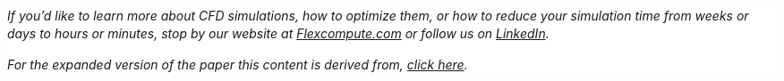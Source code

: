 *If you’d like to learn more about CFD simulations, how to optimize them, or how to reduce your simulation time from weeks or days to hours or minutes, stop by our website at* [*Flexcompute.com*](https://www.flexcompute.com/) *or follow us on* [*LinkedIn*](https://www.linkedin.com/company/flexcompute-inc/)*.*

*For the expanded version of the paper this content is derived from,* [*click here*](https://www.flexcompute.com/flow360/publications/#xv-15-rotor-simulation-in-flow360-using-the-blade-element-theory)*.*
